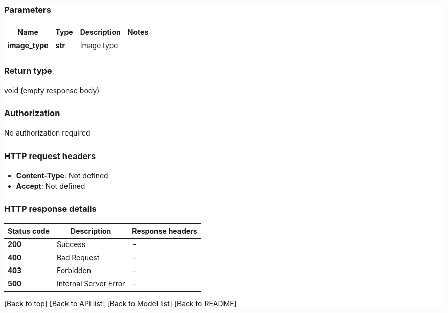 
### Parameters

Name | Type | Description  | Notes
------------- | ------------- | ------------- | -------------
 **image_type** | **str**| Image type |

### Return type

void (empty response body)

### Authorization

No authorization required

### HTTP request headers

 - **Content-Type**: Not defined
 - **Accept**: Not defined


### HTTP response details

| Status code | Description | Response headers |
|-------------|-------------|------------------|
**200** | Success |  -  |
**400** | Bad Request |  -  |
**403** | Forbidden |  -  |
**500** | Internal Server Error |  -  |

[[Back to top]](#) [[Back to API list]](../README.md#documentation-for-api-endpoints) [[Back to Model list]](../README.md#documentation-for-models) [[Back to README]](../README.md)

